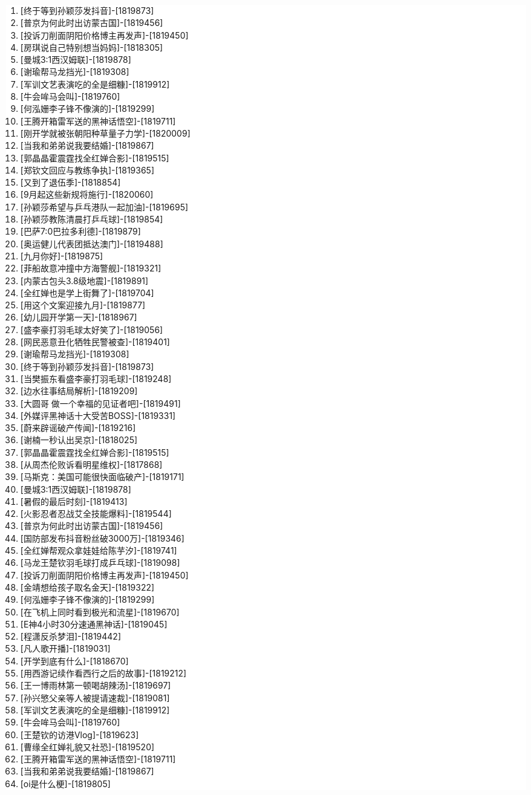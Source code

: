 1. [终于等到孙颖莎发抖音]-[1819873]
1. [普京为何此时出访蒙古国]-[1819456]
1. [投诉刀削面阴阳价格博主再发声]-[1819450]
1. [房琪说自己特别想当妈妈]-[1818305]
1. [曼城3:1西汉姆联]-[1819878]
1. [谢瑜帮马龙挡光]-[1819308]
1. [军训文艺表演吃的全是细糠]-[1819912]
1. [牛会哞马会叫]-[1819760]
1. [何泓姗李子锋不像演的]-[1819299]
1. [王腾开箱雷军送的黑神话悟空]-[1819711]
1. [刚开学就被张朝阳种草量子力学]-[1820009]
1. [当我和弟弟说我要结婚]-[1819867]
1. [郭晶晶霍震霆找全红婵合影]-[1819515]
1. [郑钦文回应与教练争执]-[1819365]
1. [又到了退伍季]-[1818854]
1. [9月起这些新规将施行]-[1820060]
1. [孙颖莎希望与乒乓港队一起加油]-[1819695]
1. [孙颖莎教陈清晨打乒乓球]-[1819854]
1. [巴萨7:0巴拉多利德]-[1819879]
1. [奥运健儿代表团抵达澳门]-[1819488]
1. [九月你好]-[1819875]
1. [菲船故意冲撞中方海警舰]-[1819321]
1. [内蒙古包头3.8级地震]-[1819891]
1. [全红婵也是学上街舞了]-[1819704]
1. [用这个文案迎接九月]-[1819877]
1. [幼儿园开学第一天]-[1818967]
1. [盛李豪打羽毛球太好笑了]-[1819056]
1. [网民恶意丑化牺牲民警被查]-[1819401]
1. [谢瑜帮马龙挡光]-[1819308]
1. [终于等到孙颖莎发抖音]-[1819873]
1. [当樊振东看盛李豪打羽毛球]-[1819248]
1. [边水往事结局解析]-[1819209]
1. [大圆哥 做一个幸福的见证者吧]-[1819491]
1. [外媒评黑神话十大受苦BOSS]-[1819331]
1. [蔚来辟谣破产传闻]-[1819216]
1. [谢楠一秒认出吴京]-[1818025]
1. [郭晶晶霍震霆找全红婵合影]-[1819515]
1. [从周杰伦败诉看明星维权]-[1817868]
1. [马斯克：美国可能很快面临破产]-[1819171]
1. [曼城3:1西汉姆联]-[1819878]
1. [暑假的最后时刻]-[1819413]
1. [火影忍者忍战艾全技能爆料]-[1819544]
1. [普京为何此时出访蒙古国]-[1819456]
1. [国防部发布抖音粉丝破3000万]-[1819346]
1. [全红婵帮观众拿娃娃给陈芋汐]-[1819741]
1. [马龙王楚钦羽毛球打成乒乓球]-[1819098]
1. [投诉刀削面阴阳价格博主再发声]-[1819450]
1. [金靖想给孩子取名金天]-[1819322]
1. [何泓姗李子锋不像演的]-[1819299]
1. [在飞机上同时看到极光和流星]-[1819670]
1. [E神4小时30分速通黑神话]-[1819045]
1. [程潇反杀梦泪]-[1819442]
1. [凡人歌开播]-[1819031]
1. [开学到底有什么]-[1818670]
1. [用西游记续作看西行之后的故事]-[1819212]
1. [王一博雨林第一顿喝胡辣汤]-[1819697]
1. [孙兴慜父亲等人被提请速裁]-[1819081]
1. [军训文艺表演吃的全是细糠]-[1819912]
1. [牛会哞马会叫]-[1819760]
1. [王楚钦的访港Vlog]-[1819623]
1. [曹缘全红婵礼貌又社恐]-[1819520]
1. [王腾开箱雷军送的黑神话悟空]-[1819711]
1. [当我和弟弟说我要结婚]-[1819867]
1. [oi是什么梗]-[1819805]